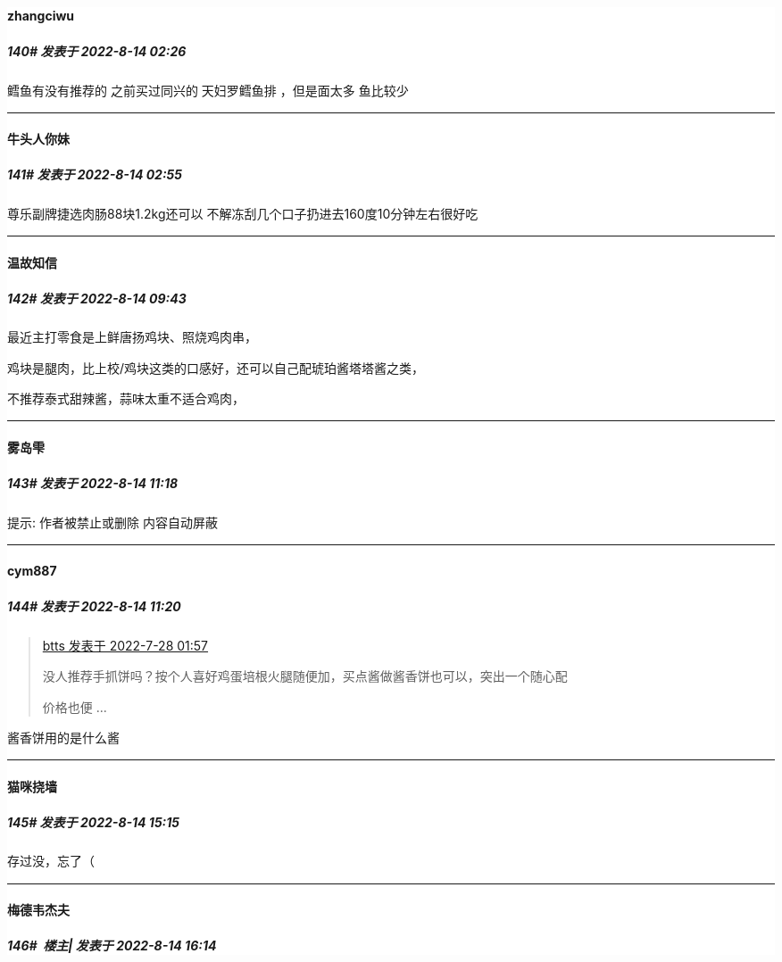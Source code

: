 ####  zhangciwu  
##### 140#       发表于 2022-8-14 02:26

鳕鱼有没有推荐的
之前买过同兴的 天妇罗鳕鱼排 ，但是面太多 鱼比较少

*****

####  牛头人你妹  
##### 141#       发表于 2022-8-14 02:55

尊乐副牌捷选肉肠88块1.2kg还可以 不解冻刮几个口子扔进去160度10分钟左右很好吃

*****

####  温故知信  
##### 142#       发表于 2022-8-14 09:43

最近主打零食是上鲜唐扬鸡块、照烧鸡肉串，

鸡块是腿肉，比上校/鸡块这类的口感好，还可以自己配琥珀酱塔塔酱之类，

不推荐泰式甜辣酱，蒜味太重不适合鸡肉，

*****

####  雾岛雫  
##### 143#       发表于 2022-8-14 11:18

提示: 作者被禁止或删除 内容自动屏蔽

*****

####  cym887  
##### 144#       发表于 2022-8-14 11:20

<blockquote><a href="httphttps://bbs.saraba1st.com/2b/forum.php?mod=redirect&amp;goto=findpost&amp;pid=56831472&amp;ptid=2083712" target="_blank">btts 发表于 2022-7-28 01:57</a>

没人推荐手抓饼吗？按个人喜好鸡蛋培根火腿随便加，买点酱做酱香饼也可以，突出一个随心配

价格也便 ...</blockquote>
酱香饼用的是什么酱

*****

####  猫咪挠墙  
##### 145#       发表于 2022-8-14 15:15

存过没，忘了（

*****

####  梅德韦杰夫  
##### 146#         楼主| 发表于 2022-8-14 16:14
